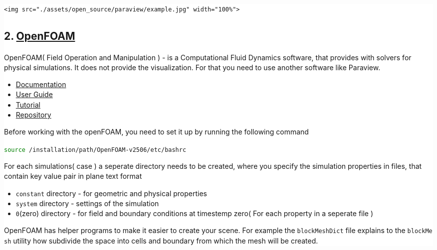     <img src="./assets/open_source/paraview/example.jpg" width="100%">
</p>

## 2. [OpenFOAM](https://www.openfoam.com/)

OpenFOAM( Field Operation and Manipulation ) - is a Computational Fluid Dynamics software, that provides with solvers for physical simulations. It does not provide the visualization. For that you need to use another software like Paraview.

- [Documentation](https://www.openfoam.com/documentation/overview)
- [User Guide](https://dl.openfoam.com/source/latest/UserGuide.pdf)
- [Tutorial](https://dl.openfoam.com/source/latest/TutorialGuide.pdf)
- [Repository](https://develop.openfoam.com/Development/openfoam)

Before working with the openFOAM, you need to set it up by running the following command
```sh
source /installation/path/OpenFOAM-v2506/etc/bashrc
```

For each simulations( case ) a seperate directory needs to be created, where you specify the simulation properties in files, that contain key value pair in plane text format

-   `constant` directory - for geometric and physical properties
-   `system` directory - settings of the simulation
-   `0`(zero) directory - for field and boundary conditions at timestemp zero( For each property in a seperate file )

OpenFOAM has helper programs to make it easier to create your scene. For example the `blockMeshDict` file explains to the `blockMesh` utility how subdivide the space into cells and boundary from which the mesh will be created.
